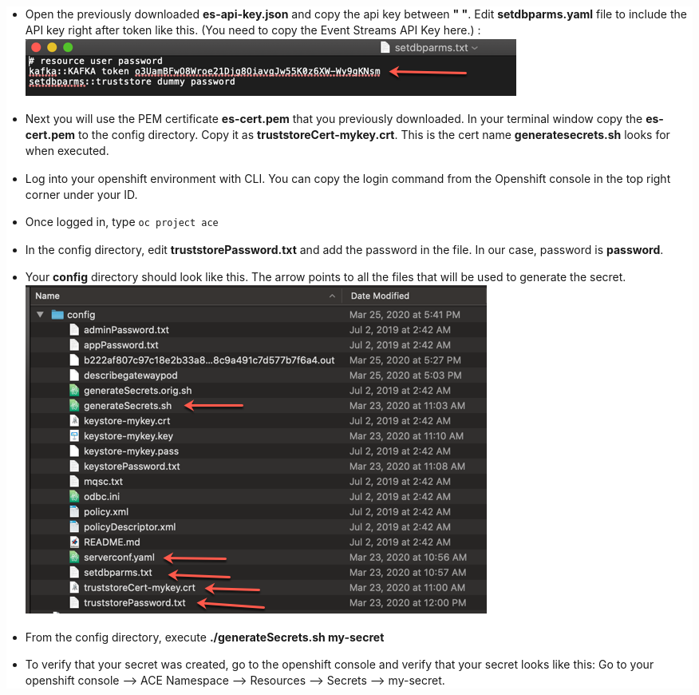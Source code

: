 * Open the previously downloaded **es-api-key.json** and copy the api key between **" "**. Edit **setdbparms.yaml** file to include the API key right after token like this. (You need to copy the Event Streams API Key here.) :  
![ ](images/acetoespic4.png)
		
* Next you will use the PEM certificate **es-cert.pem** that you previously downloaded. In your terminal window copy the **es-cert.pem** to the config directory. Copy it as **truststoreCert-mykey.crt**. This is the cert name **generatesecrets.sh** looks for when executed.

* Log into your openshift environment with CLI. You can copy the login command from the Openshift console in the top right corner under your ID. 

* Once logged in, type ```oc project ace``` 
* In the config directory, edit **truststorePassword.txt** and add the password in the file. In our case, password is **password**.

* Your **config** directory should look like this. The arrow points to all the files that will be used to generate the secret. 
![ ](images/acetoespic5.png)

* From the config directory, execute **./generateSecrets.sh my-secret**

* To verify that your secret was created, go to the openshift console and verify that your secret looks like this:
Go to your openshift console --> ACE Namespace --> Resources --> Secrets --> my-secret.  